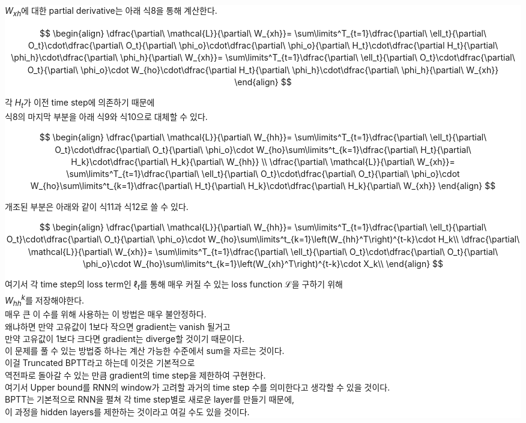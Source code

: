 $W_{xh}$에 대한 partial derivative는 아래 식8을 통해 계산한다.

$$
\begin{align}
\dfrac{\partial\ \mathcal{L}}{\partial\ W_{xh}}=
\sum\limits^T_{t=1}\dfrac{\partial\ \ell_t}{\partial\ O_t}\cdot\dfrac{\partial\ O_t}{\partial\ \phi_o}\cdot\dfrac{\partial\ \phi_o}{\partial\ H_t}\cdot\dfrac{\partial H_t}{\partial\ \phi_h}\cdot\dfrac{\partial\ \phi_h}{\partial\ W_{xh}}=
\sum\limits^T_{t=1}\dfrac{\partial\ \ell_t}{\partial\ O_t}\cdot\dfrac{\partial\ O_t}{\partial\ \phi_o}\cdot W_{ho}\cdot\dfrac{\partial H_t}{\partial\ \phi_h}\cdot\dfrac{\partial\ \phi_h}{\partial\ W_{xh}}
\end{align}
$$

각 $H_t$가 이전 time step에 의존하기 때문에  
식8의 마지막 부분을 아래 식9와 식10으로 대체할 수 있다.  

$$
\begin{align}
\dfrac{\partial\ \mathcal{L}}{\partial\ W_{hh}}=
\sum\limits^T_{t=1}\dfrac{\partial\ \ell_t}{\partial\ O_t}\cdot\dfrac{\partial\ O_t}{\partial\ \phi_o}\cdot W_{ho}\sum\limits^t_{k=1}\dfrac{\partial\ H_t}{\partial\ H_k}\cdot\dfrac{\partial\ H_k}{\partial\ W_{hh}} \\
\dfrac{\partial\ \mathcal{L}}{\partial\ W_{xh}}=
\sum\limits^T_{t=1}\dfrac{\partial\ \ell_t}{\partial\ O_t}\cdot\dfrac{\partial\ O_t}{\partial\ \phi_o}\cdot W_{ho}\sum\limits^t_{k=1}\dfrac{\partial\ H_t}{\partial\ H_k}\cdot\dfrac{\partial\ H_k}{\partial\ W_{xh}}
\end{align}
$$

개조된 부분은 아래와 같이 식11과 식12로 쓸 수 있다.

$$
\begin{align}
\dfrac{\partial\ \mathcal{L}}{\partial\ W_{hh}}=
\sum\limits^T_{t=1}\dfrac{\partial\ \ell_t}{\partial\ O_t}\cdot\dfrac{\partial\ O_t}{\partial\ \phi_o}\cdot W_{ho}\sum\limits^t_{k=1}\left(W_{hh}^T\right)^{t-k}\cdot H_k\\
\dfrac{\partial\ \mathcal{L}}{\partial\ W_{xh}}=
\sum\limits^T_{t=1}\dfrac{\partial\ \ell_t}{\partial\ O_t}\cdot\dfrac{\partial\ O_t}{\partial\ \phi_o}\cdot W_{ho}\sum\limits^t_{k=1}\left(W_{xh}^T\right)^{t-k}\cdot X_k\\
\end{align}
$$

여기서 각 time step의 loss term인 $\ell_t$를 통해 매우 커질 수 있는 loss function $\mathcal{L}$을 구하기 위해  
$W^k_{hh}$를 저장해야한다.  
매우 큰 이 수를 위해 사용하는 이 방법은 매우 불안정하다.  
왜냐하면 만약 고유값이 1보다 작으면 gradient는 vanish 될거고  
만약 고유값이 1보다 크다면 gradient는 diverge할 것이기 때문이다.  
이 문제를 풀 수 있는 방법중 하나는 계산 가능한 수준에서 sum을 자르는 것이다.  
이걸 Truncated BPTT라고 하는데 이것은 기본적으로  
역전파로 돌아갈 수 있는 만큼 gradient의 time step을 제한하여 구현한다.  
여기서 Upper bound를 RNN의 window가 고려할 과거의 time step 수를 의미한다고 생각할 수 있을 것이다.  
BPTT는 기본적으로 RNN을 펼쳐 각 time step별로 새로운 layer를 만들기 때문에,  
이 과정을 hidden layers를 제한하는 것이라고 여길 수도 있을 것이다.  

